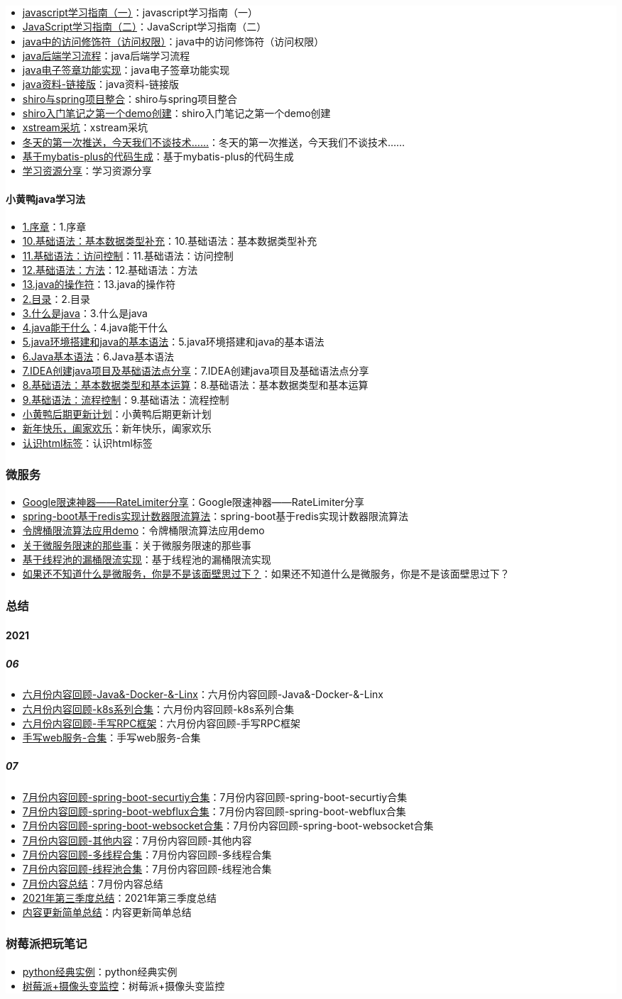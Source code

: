 - [javascript学习指南（一）](./微信公众号发布/javascript学习指南/javascript学习指南（一）.md)：javascript学习指南（一）
- [JavaScript学习指南（二）](./微信公众号发布/javascript学习指南/JavaScript学习指南（二）.md)：JavaScript学习指南（二）
- [java中的访问修饰符（访问权限）](./微信公众号发布/java中的访问修饰符（访问权限）.md)：java中的访问修饰符（访问权限）
- [java后端学习流程](./微信公众号发布/java后端学习流程.md)：java后端学习流程
- [java电子签章功能实现](./微信公众号发布/java电子签章功能实现.md)：java电子签章功能实现
- [java资料-链接版](./微信公众号发布/java资料-链接版.md)：java资料-链接版
- [shiro与spring项目整合](./微信公众号发布/shiro与spring项目整合.md)：shiro与spring项目整合
- [shiro入门笔记之第一个demo创建](./微信公众号发布/shiro入门笔记之第一个demo创建.md)：shiro入门笔记之第一个demo创建
- [xstream采坑](./微信公众号发布/xstream采坑.md)：xstream采坑
- [冬天的第一次推送，今天我们不谈技术……](./微信公众号发布/冬天的第一次推送，今天我们不谈技术…….md)：冬天的第一次推送，今天我们不谈技术……
- [基于mybatis-plus的代码生成](./微信公众号发布/基于mybatis-plus的代码生成.md)：基于mybatis-plus的代码生成
- [学习资源分享](./微信公众号发布/学习资源分享.md)：学习资源分享
#### 小黄鸭java学习法
- [1.序章](./微信公众号发布/小黄鸭java学习法/1.序章.md)：1.序章
- [10.基础语法：基本数据类型补充](./微信公众号发布/小黄鸭java学习法/10.基础语法：基本数据类型补充.md)：10.基础语法：基本数据类型补充
- [11.基础语法：访问控制](./微信公众号发布/小黄鸭java学习法/11.基础语法：访问控制.md)：11.基础语法：访问控制
- [12.基础语法：方法](./微信公众号发布/小黄鸭java学习法/12.基础语法：方法.md)：12.基础语法：方法
- [13.java的操作符](./微信公众号发布/小黄鸭java学习法/13.java的操作符.md)：13.java的操作符
- [2.目录](./微信公众号发布/小黄鸭java学习法/2.目录.md)：2.目录
- [3.什么是java](./微信公众号发布/小黄鸭java学习法/3.什么是java.md)：3.什么是java
- [4.java能干什么](./微信公众号发布/小黄鸭java学习法/4.java能干什么.md)：4.java能干什么
- [5.java环境搭建和java的基本语法](./微信公众号发布/小黄鸭java学习法/5.java环境搭建和java的基本语法.md)：5.java环境搭建和java的基本语法
- [6.Java基本语法](./微信公众号发布/小黄鸭java学习法/6.Java基本语法.md)：6.Java基本语法
- [7.IDEA创建java项目及基础语法点分享](./微信公众号发布/小黄鸭java学习法/7.IDEA创建java项目及基础语法点分享.md)：7.IDEA创建java项目及基础语法点分享
- [8.基础语法：基本数据类型和基本运算](./微信公众号发布/小黄鸭java学习法/8.基础语法：基本数据类型和基本运算.md)：8.基础语法：基本数据类型和基本运算
- [9.基础语法：流程控制](./微信公众号发布/小黄鸭java学习法/9.基础语法：流程控制.md)：9.基础语法：流程控制
- [小黄鸭后期更新计划](./微信公众号发布/小黄鸭后期更新计划.md)：小黄鸭后期更新计划
- [新年快乐，阖家欢乐](./微信公众号发布/新年快乐，阖家欢乐.md)：新年快乐，阖家欢乐
- [认识html标签](./微信公众号发布/认识html标签.md)：认识html标签
### 微服务
- [Google限速神器——RateLimiter分享](./微服务/Google限速神器——RateLimiter分享.md)：Google限速神器——RateLimiter分享
- [spring-boot基于redis实现计数器限流算法](./微服务/spring-boot基于redis实现计数器限流算法.md)：spring-boot基于redis实现计数器限流算法
- [令牌桶限流算法应用demo](./微服务/令牌桶限流算法应用demo.md)：令牌桶限流算法应用demo
- [关于微服务限速的那些事](./微服务/关于微服务限速的那些事.md)：关于微服务限速的那些事
- [基于线程池的漏桶限流实现](./微服务/基于线程池的漏桶限流实现.md)：基于线程池的漏桶限流实现
- [如果还不知道什么是微服务，你是不是该面壁思过下？](./微服务/如果还不知道什么是微服务，你是不是该面壁思过下？.md)：如果还不知道什么是微服务，你是不是该面壁思过下？
### 总结
#### 2021
##### 06
- [六月份内容回顾-Java&-Docker-&-Linx](./总结/2021/06/六月份内容回顾-Java&-Docker-&-Linx.md)：六月份内容回顾-Java&-Docker-&-Linx
- [六月份内容回顾-k8s系列合集](./总结/2021/06/六月份内容回顾-k8s系列合集.md)：六月份内容回顾-k8s系列合集
- [六月份内容回顾-手写RPC框架](./总结/2021/06/六月份内容回顾-手写RPC框架.md)：六月份内容回顾-手写RPC框架
- [手写web服务-合集](./总结/2021/06/手写web服务-合集.md)：手写web服务-合集
##### 07
- [7月份内容回顾-spring-boot-securtiy合集](./总结/2021/07/7月份内容回顾-spring-boot-securtiy合集.md)：7月份内容回顾-spring-boot-securtiy合集
- [7月份内容回顾-spring-boot-webflux合集](./总结/2021/07/7月份内容回顾-spring-boot-webflux合集.md)：7月份内容回顾-spring-boot-webflux合集
- [7月份内容回顾-spring-boot-websocket合集](./总结/2021/07/7月份内容回顾-spring-boot-websocket合集.md)：7月份内容回顾-spring-boot-websocket合集
- [7月份内容回顾-其他内容](./总结/2021/07/7月份内容回顾-其他内容.md)：7月份内容回顾-其他内容
- [7月份内容回顾-多线程合集](./总结/2021/07/7月份内容回顾-多线程合集.md)：7月份内容回顾-多线程合集
- [7月份内容回顾-线程池合集](./总结/2021/07/7月份内容回顾-线程池合集.md)：7月份内容回顾-线程池合集
- [7月份内容总结](./总结/2021/07/7月份内容总结.md)：7月份内容总结
- [2021年第三季度总结](./总结/2021/2021年第三季度总结.md)：2021年第三季度总结
- [内容更新简单总结](./总结/2021/内容更新简单总结.md)：内容更新简单总结
### 树莓派把玩笔记
- [python经典实例](./树莓派把玩笔记/python经典实例.md)：python经典实例
- [树莓派+摄像头变监控](./树莓派把玩笔记/树莓派+摄像头变监控.md)：树莓派+摄像头变监控
